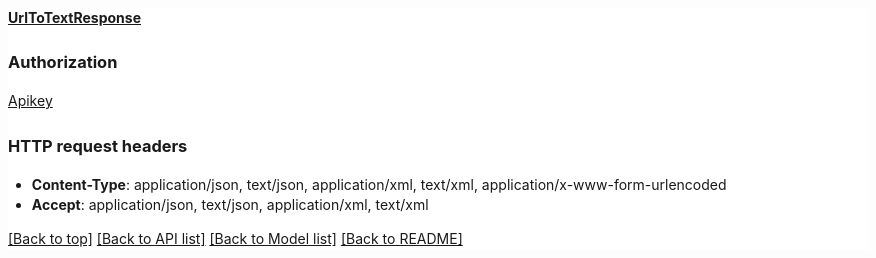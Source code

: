 [**UrlToTextResponse**](UrlToTextResponse.md)

### Authorization

[Apikey](../README.md#Apikey)

### HTTP request headers

 - **Content-Type**: application/json, text/json, application/xml, text/xml, application/x-www-form-urlencoded
 - **Accept**: application/json, text/json, application/xml, text/xml

[[Back to top]](#) [[Back to API list]](../README.md#documentation-for-api-endpoints) [[Back to Model list]](../README.md#documentation-for-models) [[Back to README]](../README.md)


